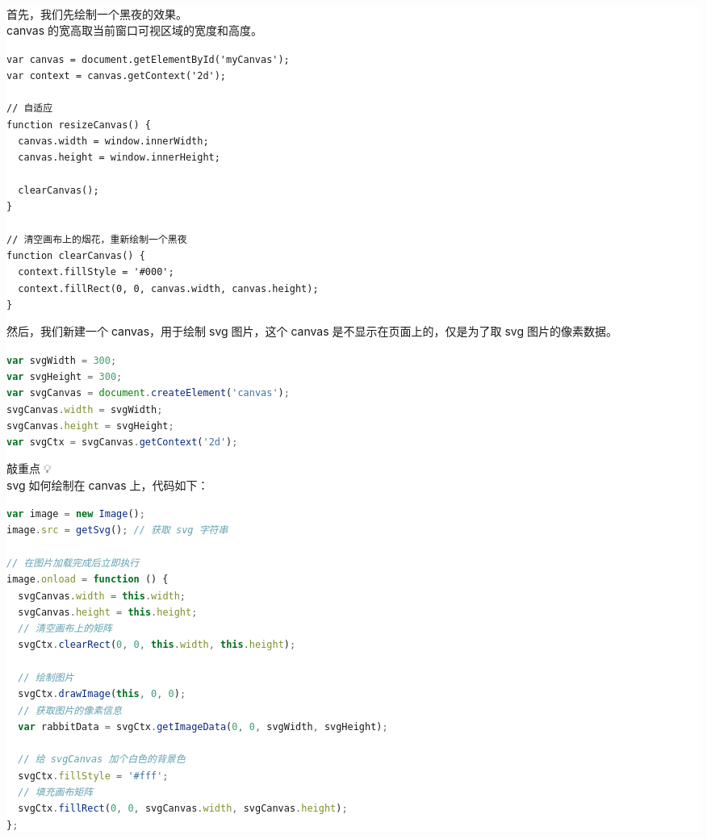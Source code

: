 首先，我们先绘制一个黑夜的效果。<br/>
canvas 的宽高取当前窗口可视区域的宽度和高度。

```
var canvas = document.getElementById('myCanvas');
var context = canvas.getContext('2d');

// 自适应
function resizeCanvas() {
  canvas.width = window.innerWidth;
  canvas.height = window.innerHeight;

  clearCanvas();
}

// 清空画布上的烟花，重新绘制一个黑夜
function clearCanvas() {
  context.fillStyle = '#000';
  context.fillRect(0, 0, canvas.width, canvas.height);
}
```

然后，我们新建一个 canvas，用于绘制 svg 图片，这个 canvas 是不显示在页面上的，仅是为了取 svg 图片的像素数据。

```javascript
var svgWidth = 300;
var svgHeight = 300;
var svgCanvas = document.createElement('canvas');
svgCanvas.width = svgWidth;
svgCanvas.height = svgHeight;
var svgCtx = svgCanvas.getContext('2d');
```

敲重点 💡<br/> svg 如何绘制在 canvas 上，代码如下：

```javascript
var image = new Image();
image.src = getSvg(); // 获取 svg 字符串

// 在图片加载完成后立即执行
image.onload = function () {
  svgCanvas.width = this.width;
  svgCanvas.height = this.height;
  // 清空画布上的矩阵
  svgCtx.clearRect(0, 0, this.width, this.height);

  // 绘制图片
  svgCtx.drawImage(this, 0, 0);
  // 获取图片的像素信息
  var rabbitData = svgCtx.getImageData(0, 0, svgWidth, svgHeight);

  // 给 svgCanvas 加个白色的背景色
  svgCtx.fillStyle = '#fff';
  // 填充画布矩阵
  svgCtx.fillRect(0, 0, svgCanvas.width, svgCanvas.height);
};
```
